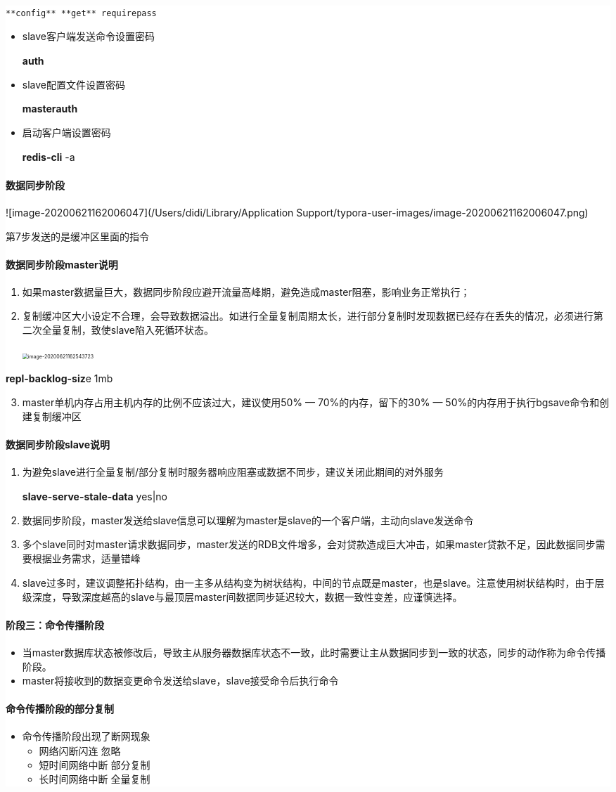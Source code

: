 	**config** **get** requirepass



- slave客户端发送命令设置密码

	**auth** <password>

- slave配置文件设置密码

	**masterauth** <password>

- 启动客户端设置密码

	**redis-cli** -a <password>



#### 数据同步阶段

![image-20200621162006047](/Users/didi/Library/Application Support/typora-user-images/image-20200621162006047.png)

第7步发送的是缓冲区里面的指令



#### 数据同步阶段master说明

1. 如果master数据量巨大，数据同步阶段应避开流量高峰期，避免造成master阻塞，影响业务正常执行；

2. 复制缓冲区大小设定不合理，会导致数据溢出。如进行全量复制周期太长，进行部分复制时发现数据已经存在丢失的情况，必须进行第二次全量复制，致使slave陷入死循环状态。

	<img src="/Users/didi/Library/Application Support/typora-user-images/image-20200621162543723.png" alt="image-20200621162543723" style="zoom: 50%;" />

**repl-backlog-siz**e 1mb

3. master单机内存占用主机内存的比例不应该过大，建议使用50% — 70%的内存，留下的30% — 50%的内存用于执行bgsave命令和创建复制缓冲区



#### 数据同步阶段slave说明

1. 为避免slave进行全量复制/部分复制时服务器响应阻塞或数据不同步，建议关闭此期间的对外服务

	**slave-serve-stale-data** yes|no

2. 数据同步阶段，master发送给slave信息可以理解为master是slave的一个客户端，主动向slave发送命令
3. 多个slave同时对master请求数据同步，master发送的RDB文件增多，会对贷款造成巨大冲击，如果master贷款不足，因此数据同步需要根据业务需求，适量错峰
4. slave过多时，建议调整拓扑结构，由一主多从结构变为树状结构，中间的节点既是master，也是slave。注意使用树状结构时，由于层级深度，导致深度越高的slave与最顶层master间数据同步延迟较大，数据一致性变差，应谨慎选择。



#### 阶段三：命令传播阶段

- 当master数据库状态被修改后，导致主从服务器数据库状态不一致，此时需要让主从数据同步到一致的状态，同步的动作称为命令传播阶段。
- master将接收到的数据变更命令发送给slave，slave接受命令后执行命令



#### 命令传播阶段的部分复制

- 命令传播阶段出现了断网现象
	- 网络闪断闪连				忽略
	- 短时间网络中断            部分复制
	- 长时间网络中断            全量复制
